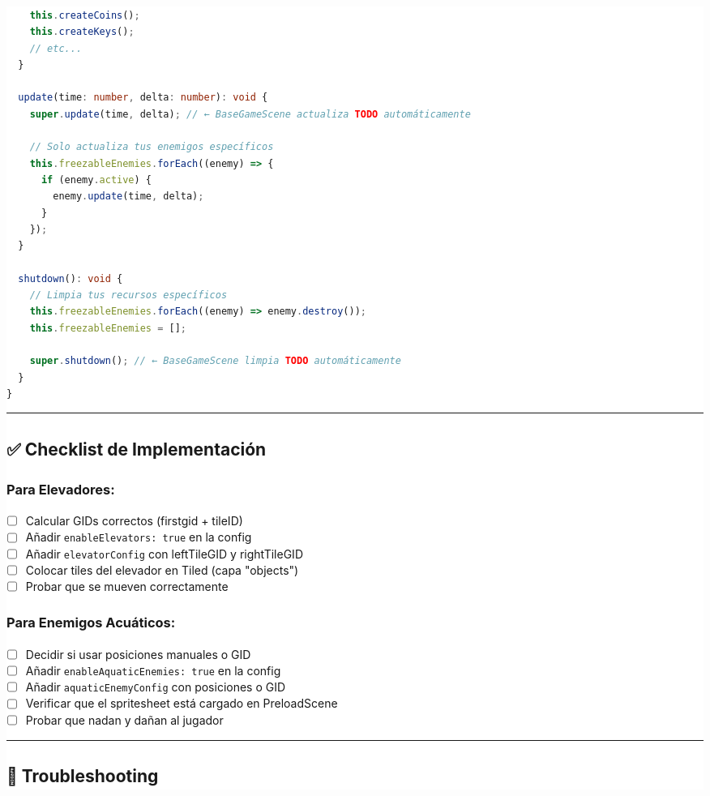 ```typescript
    this.createCoins();
    this.createKeys();
    // etc...
  }

  update(time: number, delta: number): void {
    super.update(time, delta); // ← BaseGameScene actualiza TODO automáticamente

    // Solo actualiza tus enemigos específicos
    this.freezableEnemies.forEach((enemy) => {
      if (enemy.active) {
        enemy.update(time, delta);
      }
    });
  }

  shutdown(): void {
    // Limpia tus recursos específicos
    this.freezableEnemies.forEach((enemy) => enemy.destroy());
    this.freezableEnemies = [];

    super.shutdown(); // ← BaseGameScene limpia TODO automáticamente
  }
}
```

---

## ✅ Checklist de Implementación

### Para Elevadores:

- [ ] Calcular GIDs correctos (firstgid + tileID)
- [ ] Añadir `enableElevators: true` en la config
- [ ] Añadir `elevatorConfig` con leftTileGID y rightTileGID
- [ ] Colocar tiles del elevador en Tiled (capa "objects")
- [ ] Probar que se mueven correctamente

### Para Enemigos Acuáticos:

- [ ] Decidir si usar posiciones manuales o GID
- [ ] Añadir `enableAquaticEnemies: true` en la config
- [ ] Añadir `aquaticEnemyConfig` con posiciones o GID
- [ ] Verificar que el spritesheet está cargado en PreloadScene
- [ ] Probar que nadan y dañan al jugador

---

## 🔧 Troubleshooting
